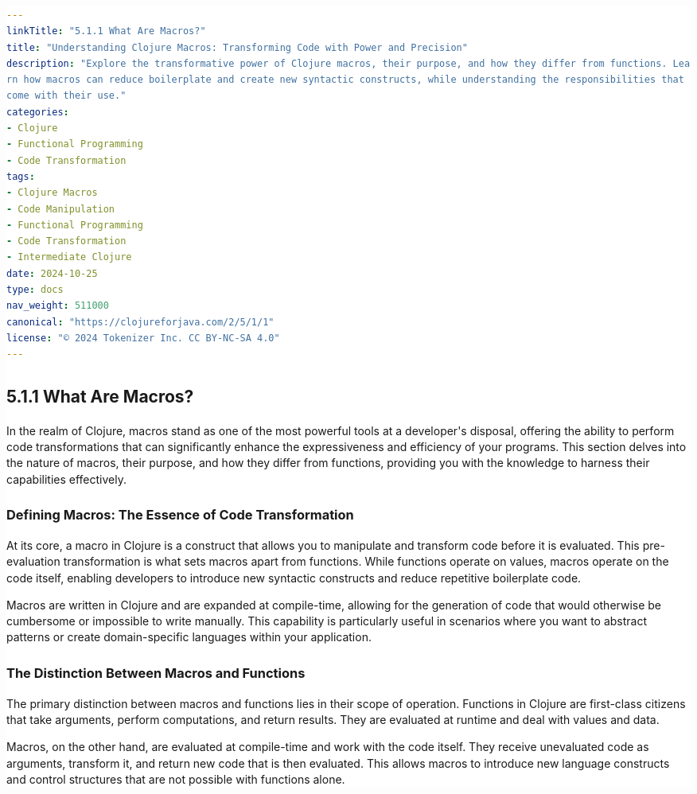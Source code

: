 ```yaml
---
linkTitle: "5.1.1 What Are Macros?"
title: "Understanding Clojure Macros: Transforming Code with Power and Precision"
description: "Explore the transformative power of Clojure macros, their purpose, and how they differ from functions. Learn how macros can reduce boilerplate and create new syntactic constructs, while understanding the responsibilities that come with their use."
categories:
- Clojure
- Functional Programming
- Code Transformation
tags:
- Clojure Macros
- Code Manipulation
- Functional Programming
- Code Transformation
- Intermediate Clojure
date: 2024-10-25
type: docs
nav_weight: 511000
canonical: "https://clojureforjava.com/2/5/1/1"
license: "© 2024 Tokenizer Inc. CC BY-NC-SA 4.0"
---
```


## 5.1.1 What Are Macros?

In the realm of Clojure, macros stand as one of the most powerful tools at a developer's disposal, offering the ability to perform code transformations that can significantly enhance the expressiveness and efficiency of your programs. This section delves into the nature of macros, their purpose, and how they differ from functions, providing you with the knowledge to harness their capabilities effectively.

### Defining Macros: The Essence of Code Transformation

At its core, a macro in Clojure is a construct that allows you to manipulate and transform code before it is evaluated. This pre-evaluation transformation is what sets macros apart from functions. While functions operate on values, macros operate on the code itself, enabling developers to introduce new syntactic constructs and reduce repetitive boilerplate code.

Macros are written in Clojure and are expanded at compile-time, allowing for the generation of code that would otherwise be cumbersome or impossible to write manually. This capability is particularly useful in scenarios where you want to abstract patterns or create domain-specific languages within your application.

### The Distinction Between Macros and Functions

The primary distinction between macros and functions lies in their scope of operation. Functions in Clojure are first-class citizens that take arguments, perform computations, and return results. They are evaluated at runtime and deal with values and data.

Macros, on the other hand, are evaluated at compile-time and work with the code itself. They receive unevaluated code as arguments, transform it, and return new code that is then evaluated. This allows macros to introduce new language constructs and control structures that are not possible with functions alone.
